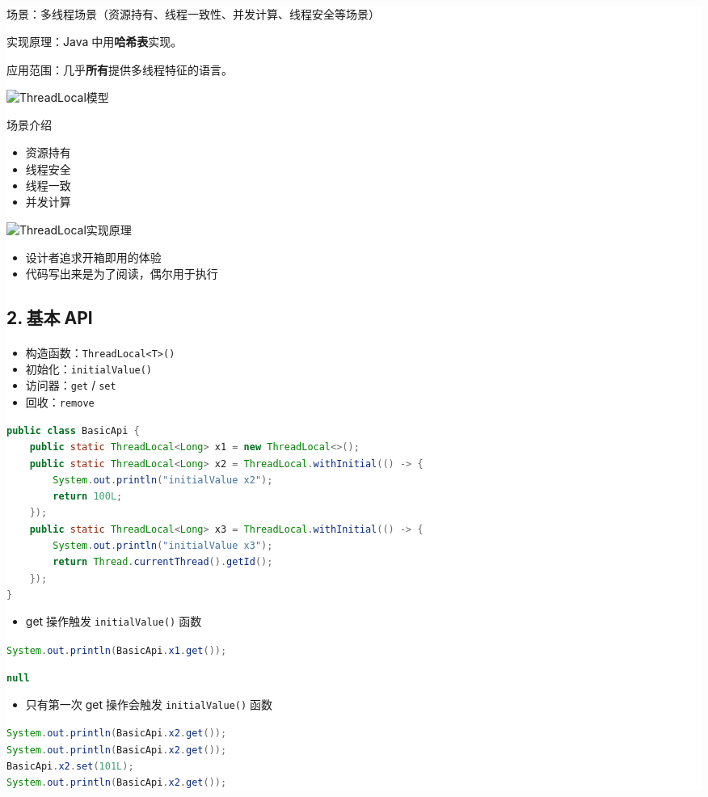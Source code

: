 场景：多线程场景（资源持有、线程一致性、并发计算、线程安全等场景）

实现原理：Java 中用**哈希表**实现。

应用范围：几乎**所有**提供多线程特征的语言。

![ThreadLocal模型](https://cdn.jsdelivr.net/gh/happyflyer/picture-bed@main/2021/ThreadLocal模型.1l92blk1q9ls.jpg)

场景介绍

- 资源持有
- 线程安全
- 线程一致
- 并发计算

![ThreadLocal实现原理](https://cdn.jsdelivr.net/gh/happyflyer/picture-bed@main/2021/ThreadLocal实现原理.1zshywez9fy8.jpg)

- 设计者追求开箱即用的体验
- 代码写出来是为了阅读，偶尔用于执行

## 2. 基本 API

- 构造函数：`ThreadLocal<T>()`
- 初始化：`initialValue()`
- 访问器：`get` / `set`
- 回收：`remove`

```java
public class BasicApi {
    public static ThreadLocal<Long> x1 = new ThreadLocal<>();
    public static ThreadLocal<Long> x2 = ThreadLocal.withInitial(() -> {
        System.out.println("initialValue x2");
        return 100L;
    });
    public static ThreadLocal<Long> x3 = ThreadLocal.withInitial(() -> {
        System.out.println("initialValue x3");
        return Thread.currentThread().getId();
    });
}
```

- get 操作触发 `initialValue()` 函数

```java
System.out.println(BasicApi.x1.get());
```

```java
null
```

- 只有第一次 get 操作会触发 `initialValue()` 函数

```java
System.out.println(BasicApi.x2.get());
System.out.println(BasicApi.x2.get());
BasicApi.x2.set(101L);
System.out.println(BasicApi.x2.get());
```
